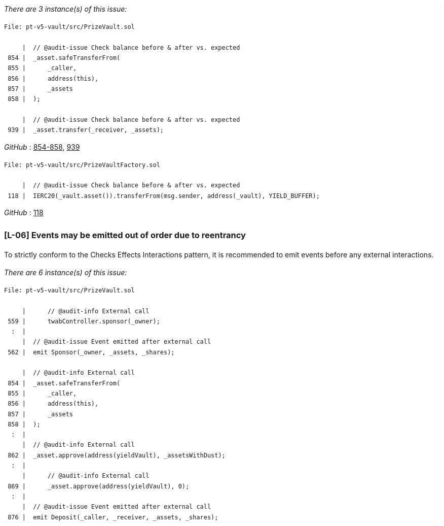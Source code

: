 *There are 3 instance(s) of this issue:*

```solidity
File: pt-v5-vault/src/PrizeVault.sol

     |  // @audit-issue Check balance before & after vs. expected
 854 |  _asset.safeTransferFrom(
 855 |      _caller,
 856 |      address(this),
 857 |      _assets
 858 |  );

     |  // @audit-issue Check balance before & after vs. expected
 939 |  _asset.transfer(_receiver, _assets);
```

*GitHub* : [854-858](https://github.com/code-423n4/2024-03-pooltogether/blob/004e027de5569cca5790e6ed80fa51d026df9b75/pt-v5-vault/src/PrizeVault.sol#L854-L858), [939](https://github.com/code-423n4/2024-03-pooltogether/blob/004e027de5569cca5790e6ed80fa51d026df9b75/pt-v5-vault/src/PrizeVault.sol#L939)

```solidity
File: pt-v5-vault/src/PrizeVaultFactory.sol

     |  // @audit-issue Check balance before & after vs. expected
 118 |  IERC20(_vault.asset()).transferFrom(msg.sender, address(_vault), YIELD_BUFFER);
```

*GitHub* : [118](https://github.com/code-423n4/2024-03-pooltogether/blob/004e027de5569cca5790e6ed80fa51d026df9b75/pt-v5-vault/src/PrizeVaultFactory.sol#L118)

### [L-06]<a name="l-06"></a> Events may be emitted out of order due to reentrancy

To strictly conform to the Checks Effects Interactions pattern, it is recommended to emit events before any external interactions.

*There are 6 instance(s) of this issue:*

```solidity
File: pt-v5-vault/src/PrizeVault.sol

     |      // @audit-info External call
 559 |      twabController.sponsor(_owner);
  :  |
     |  // @audit-issue Event emitted after external call
 562 |  emit Sponsor(_owner, _assets, _shares);

     |  // @audit-info External call
 854 |  _asset.safeTransferFrom(
 855 |      _caller,
 856 |      address(this),
 857 |      _assets
 858 |  );
  :  |
     |  // @audit-info External call
 862 |  _asset.approve(address(yieldVault), _assetsWithDust);
  :  |
     |      // @audit-info External call
 869 |      _asset.approve(address(yieldVault), 0);
  :  |
     |  // @audit-issue Event emitted after external call
 876 |  emit Deposit(_caller, _receiver, _assets, _shares);
```
